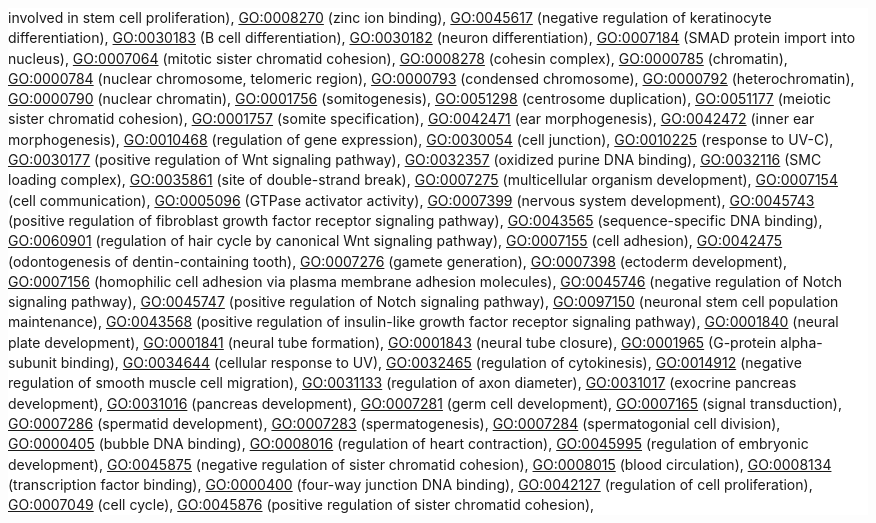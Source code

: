 involved in stem cell proliferation), [GO:0008270](http://purl.obolibrary.org/obo/GO_0008270) (zinc ion binding), [GO:0045617](http://purl.obolibrary.org/obo/GO_0045617) (negative regulation of keratinocyte differentiation), [GO:0030183](http://purl.obolibrary.org/obo/GO_0030183) (B cell differentiation), [GO:0030182](http://purl.obolibrary.org/obo/GO_0030182) (neuron differentiation), [GO:0007184](http://purl.obolibrary.org/obo/GO_0007184) (SMAD protein import into nucleus), [GO:0007064](http://purl.obolibrary.org/obo/GO_0007064) (mitotic sister chromatid cohesion), [GO:0008278](http://purl.obolibrary.org/obo/GO_0008278) (cohesin complex), [GO:0000785](http://purl.obolibrary.org/obo/GO_0000785) (chromatin), [GO:0000784](http://purl.obolibrary.org/obo/GO_0000784) (nuclear chromosome, telomeric region), [GO:0000793](http://purl.obolibrary.org/obo/GO_0000793) (condensed chromosome), [GO:0000792](http://purl.obolibrary.org/obo/GO_0000792) (heterochromatin), [GO:0000790](http://purl.obolibrary.org/obo/GO_0000790) (nuclear chromatin), [GO:0001756](http://purl.obolibrary.org/obo/GO_0001756) (somitogenesis), [GO:0051298](http://purl.obolibrary.org/obo/GO_0051298) (centrosome duplication), [GO:0051177](http://purl.obolibrary.org/obo/GO_0051177) (meiotic sister chromatid cohesion), [GO:0001757](http://purl.obolibrary.org/obo/GO_0001757) (somite specification), [GO:0042471](http://purl.obolibrary.org/obo/GO_0042471) (ear morphogenesis), [GO:0042472](http://purl.obolibrary.org/obo/GO_0042472) (inner ear morphogenesis), [GO:0010468](http://purl.obolibrary.org/obo/GO_0010468) (regulation of gene expression), [GO:0030054](http://purl.obolibrary.org/obo/GO_0030054) (cell junction), [GO:0010225](http://purl.obolibrary.org/obo/GO_0010225) (response to UV-C), [GO:0030177](http://purl.obolibrary.org/obo/GO_0030177) (positive regulation of Wnt signaling pathway), [GO:0032357](http://purl.obolibrary.org/obo/GO_0032357) (oxidized purine DNA binding), [GO:0032116](http://purl.obolibrary.org/obo/GO_0032116) (SMC loading complex), [GO:0035861](http://purl.obolibrary.org/obo/GO_0035861) (site of double-strand break), [GO:0007275](http://purl.obolibrary.org/obo/GO_0007275) (multicellular organism development), [GO:0007154](http://purl.obolibrary.org/obo/GO_0007154) (cell communication), [GO:0005096](http://purl.obolibrary.org/obo/GO_0005096) (GTPase activator activity), [GO:0007399](http://purl.obolibrary.org/obo/GO_0007399) (nervous system development), [GO:0045743](http://purl.obolibrary.org/obo/GO_0045743) (positive regulation of fibroblast growth factor receptor signaling pathway), [GO:0043565](http://purl.obolibrary.org/obo/GO_0043565) (sequence-specific DNA binding), [GO:0060901](http://purl.obolibrary.org/obo/GO_0060901) (regulation of hair cycle by canonical Wnt signaling pathway), [GO:0007155](http://purl.obolibrary.org/obo/GO_0007155) (cell adhesion), [GO:0042475](http://purl.obolibrary.org/obo/GO_0042475) (odontogenesis of dentin-containing tooth), [GO:0007276](http://purl.obolibrary.org/obo/GO_0007276) (gamete generation), [GO:0007398](http://purl.obolibrary.org/obo/GO_0007398) (ectoderm development), [GO:0007156](http://purl.obolibrary.org/obo/GO_0007156) (homophilic cell adhesion via plasma membrane adhesion molecules), [GO:0045746](http://purl.obolibrary.org/obo/GO_0045746) (negative regulation of Notch signaling pathway), [GO:0045747](http://purl.obolibrary.org/obo/GO_0045747) (positive regulation of Notch signaling pathway), [GO:0097150](http://purl.obolibrary.org/obo/GO_0097150) (neuronal stem cell population maintenance), [GO:0043568](http://purl.obolibrary.org/obo/GO_0043568) (positive regulation of insulin-like growth factor receptor signaling pathway), [GO:0001840](http://purl.obolibrary.org/obo/GO_0001840) (neural plate development), [GO:0001841](http://purl.obolibrary.org/obo/GO_0001841) (neural tube formation), [GO:0001843](http://purl.obolibrary.org/obo/GO_0001843) (neural tube closure), [GO:0001965](http://purl.obolibrary.org/obo/GO_0001965) (G-protein alpha-subunit binding), [GO:0034644](http://purl.obolibrary.org/obo/GO_0034644) (cellular response to UV), [GO:0032465](http://purl.obolibrary.org/obo/GO_0032465) (regulation of cytokinesis), [GO:0014912](http://purl.obolibrary.org/obo/GO_0014912) (negative regulation of smooth muscle cell migration), [GO:0031133](http://purl.obolibrary.org/obo/GO_0031133) (regulation of axon diameter), [GO:0031017](http://purl.obolibrary.org/obo/GO_0031017) (exocrine pancreas development), [GO:0031016](http://purl.obolibrary.org/obo/GO_0031016) (pancreas development), [GO:0007281](http://purl.obolibrary.org/obo/GO_0007281) (germ cell development), [GO:0007165](http://purl.obolibrary.org/obo/GO_0007165) (signal transduction), [GO:0007286](http://purl.obolibrary.org/obo/GO_0007286) (spermatid development), [GO:0007283](http://purl.obolibrary.org/obo/GO_0007283) (spermatogenesis), [GO:0007284](http://purl.obolibrary.org/obo/GO_0007284) (spermatogonial cell division), [GO:0000405](http://purl.obolibrary.org/obo/GO_0000405) (bubble DNA binding), [GO:0008016](http://purl.obolibrary.org/obo/GO_0008016) (regulation of heart contraction), [GO:0045995](http://purl.obolibrary.org/obo/GO_0045995) (regulation of embryonic development), [GO:0045875](http://purl.obolibrary.org/obo/GO_0045875) (negative regulation of sister chromatid cohesion), [GO:0008015](http://purl.obolibrary.org/obo/GO_0008015) (blood circulation), [GO:0008134](http://purl.obolibrary.org/obo/GO_0008134) (transcription factor binding), [GO:0000400](http://purl.obolibrary.org/obo/GO_0000400) (four-way junction DNA binding), [GO:0042127](http://purl.obolibrary.org/obo/GO_0042127) (regulation of cell proliferation), [GO:0007049](http://purl.obolibrary.org/obo/GO_0007049) (cell cycle), [GO:0045876](http://purl.obolibrary.org/obo/GO_0045876) (positive regulation of sister chromatid cohesion),
